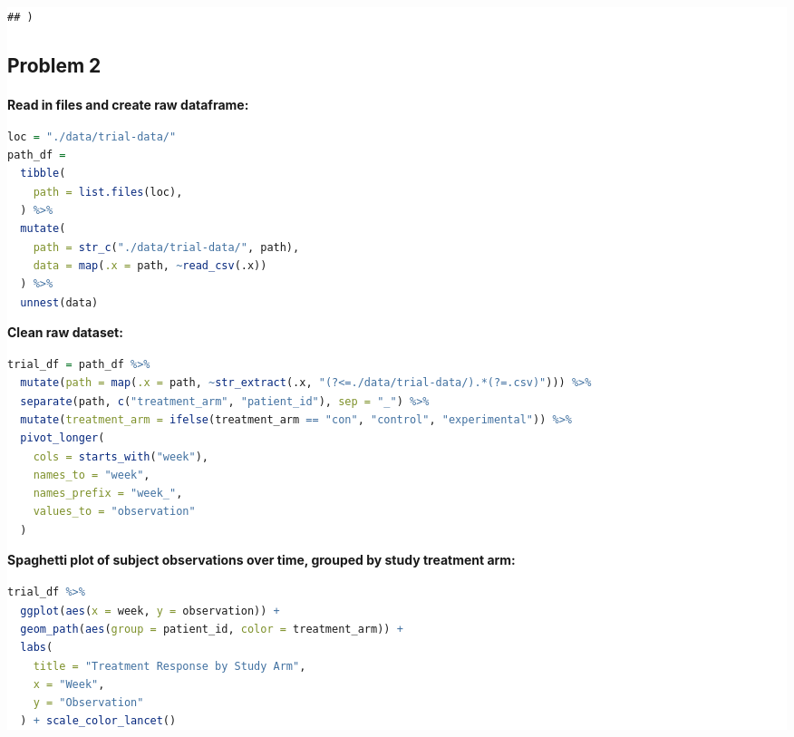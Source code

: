     ## )

## Problem 2

**Read in files and create raw dataframe:**

``` r
loc = "./data/trial-data/"
path_df = 
  tibble(
    path = list.files(loc),
  ) %>%
  mutate(
    path = str_c("./data/trial-data/", path),
    data = map(.x = path, ~read_csv(.x))
  ) %>%
  unnest(data)
```

**Clean raw dataset:**

``` r
trial_df = path_df %>%
  mutate(path = map(.x = path, ~str_extract(.x, "(?<=./data/trial-data/).*(?=.csv)"))) %>%
  separate(path, c("treatment_arm", "patient_id"), sep = "_") %>%
  mutate(treatment_arm = ifelse(treatment_arm == "con", "control", "experimental")) %>%
  pivot_longer(
    cols = starts_with("week"),
    names_to = "week",
    names_prefix = "week_",
    values_to = "observation"
  ) 
```

**Spaghetti plot of subject observations over time, grouped by study
treatment arm:**

``` r
trial_df %>% 
  ggplot(aes(x = week, y = observation)) +
  geom_path(aes(group = patient_id, color = treatment_arm)) +
  labs(
    title = "Treatment Response by Study Arm",
    x = "Week",
    y = "Observation"
  ) + scale_color_lancet()
```
